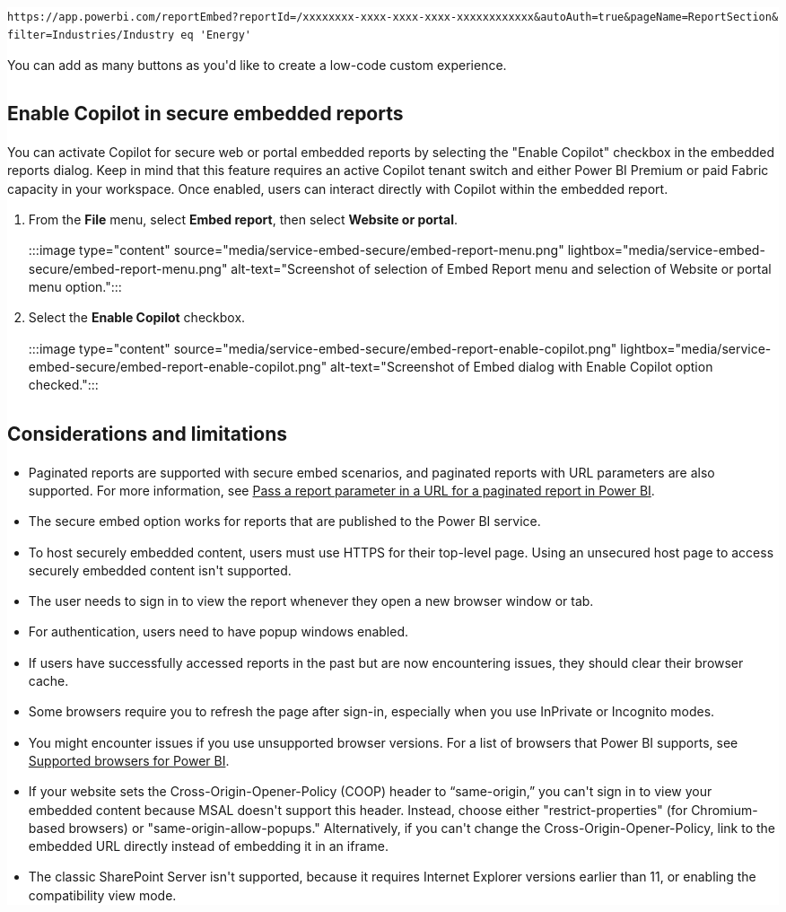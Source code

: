 ```http
https://app.powerbi.com/reportEmbed?reportId=/xxxxxxxx-xxxx-xxxx-xxxx-xxxxxxxxxxxx&autoAuth=true&pageName=ReportSection&filter=Industries/Industry eq 'Energy'
```

You can add as many buttons as you'd like to create a low-code custom experience. 

## Enable Copilot in secure embedded reports

You can activate Copilot for secure web or portal embedded reports by selecting the "Enable Copilot" checkbox in the embedded reports dialog. Keep in mind that this feature requires an active Copilot tenant switch and either Power BI Premium or paid Fabric capacity in your workspace. Once enabled, users can interact directly with Copilot within the embedded report.

1. From the **File** menu, select **Embed report**, then select **Website or portal**.
   
   :::image type="content" source="media/service-embed-secure/embed-report-menu.png" lightbox="media/service-embed-secure/embed-report-menu.png" alt-text="Screenshot of selection of Embed Report menu and selection of Website or portal menu option.":::

1. Select the **Enable Copilot** checkbox.

   :::image type="content" source="media/service-embed-secure/embed-report-enable-copilot.png" lightbox="media/service-embed-secure/embed-report-enable-copilot.png" alt-text="Screenshot of Embed dialog with Enable Copilot option checked.":::  

## Considerations and limitations

* Paginated reports are supported with secure embed scenarios, and paginated reports with URL parameters are also supported. For more information, see [Pass a report parameter in a URL for a paginated report in Power BI](../paginated-reports/parameters/pass-report-parameter-url.md).

* The secure embed option works for reports that are published to the Power BI service.

* To host securely embedded content, users must use HTTPS for their top-level page. Using an unsecured host page to access securely embedded content isn't supported.

* The user needs to sign in to view the report whenever they open a new browser window or tab.

* For authentication, users need to have popup windows enabled.

* If users have successfully accessed reports in the past but are now encountering issues, they should clear their browser cache.

* Some browsers require you to refresh the page after sign-in, especially when you use InPrivate or Incognito modes.

* You might encounter issues if you use unsupported browser versions. For a list of browsers that Power BI supports, see [Supported browsers for Power BI](../fundamentals/power-bi-browsers.md).

* If your website sets the Cross-Origin-Opener-Policy (COOP) header to “same-origin,” you can't sign in to view your embedded content because MSAL doesn't support this header. Instead, choose either "restrict-properties" (for Chromium-based browsers) or "same-origin-allow-popups." Alternatively, if you can't change the Cross-Origin-Opener-Policy, link to the embedded URL directly instead of embedding it in an iframe.

* The classic SharePoint Server isn't supported, because it requires Internet Explorer versions earlier than 11, or enabling the compatibility view mode.
